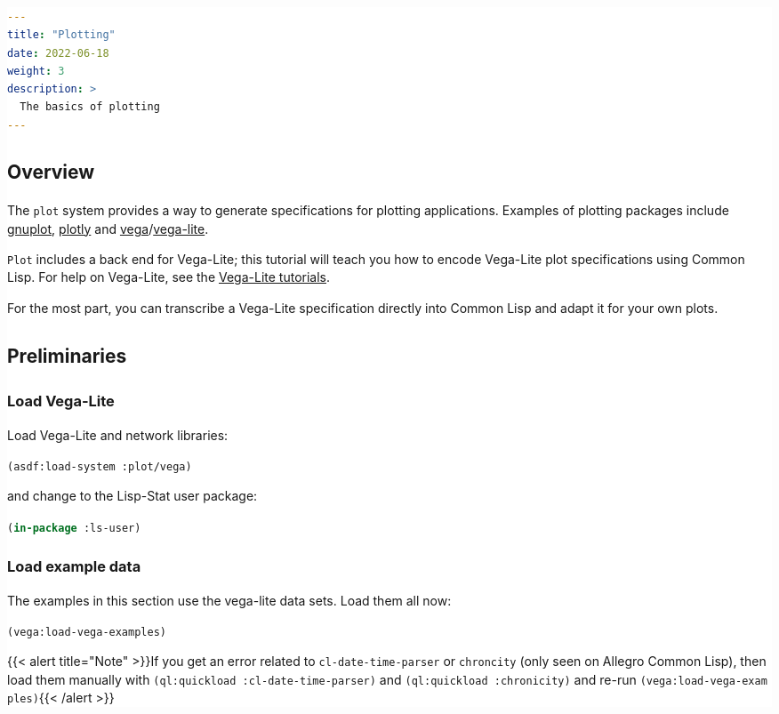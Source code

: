 ```yaml
---
title: "Plotting"
date: 2022-06-18
weight: 3
description: >
  The basics of plotting
---
```


## Overview

The `plot` system provides a way to generate specifications for
plotting applications.  Examples of plotting packages include
[gnuplot](http://www.gnuplot.info/), [plotly](https://plotly.com/) and
[vega](https://vega.github.io/vega/)/[vega-lite](https://vega.github.io/vega-lite/).

`Plot` includes a back end for Vega-Lite; this tutorial will teach you
how to encode Vega-Lite plot specifications using Common Lisp.  For
help on Vega-Lite, see the [Vega-Lite
tutorials](https://vega.github.io/vega-lite/tutorials/getting_started.html).

For the most part, you can transcribe a Vega-Lite specification
directly into Common Lisp and adapt it for your own plots.

## Preliminaries

### Load Vega-Lite

Load Vega-Lite and network libraries:

```lisp
(asdf:load-system :plot/vega)
```

and change to the Lisp-Stat user package:

```lisp
(in-package :ls-user)
```

### Load example data

The examples in this section use the vega-lite data sets. Load them all now:

```lisp
(vega:load-vega-examples)
```

{{< alert title="Note" >}}If you get an error related to `cl-date-time-parser` or `chroncity` (only seen on Allegro Common Lisp), then load them manually with `(ql:quickload :cl-date-time-parser)` and `(ql:quickload :chronicity)` and re-run `(vega:load-vega-examples)`{{<
/alert >}}


